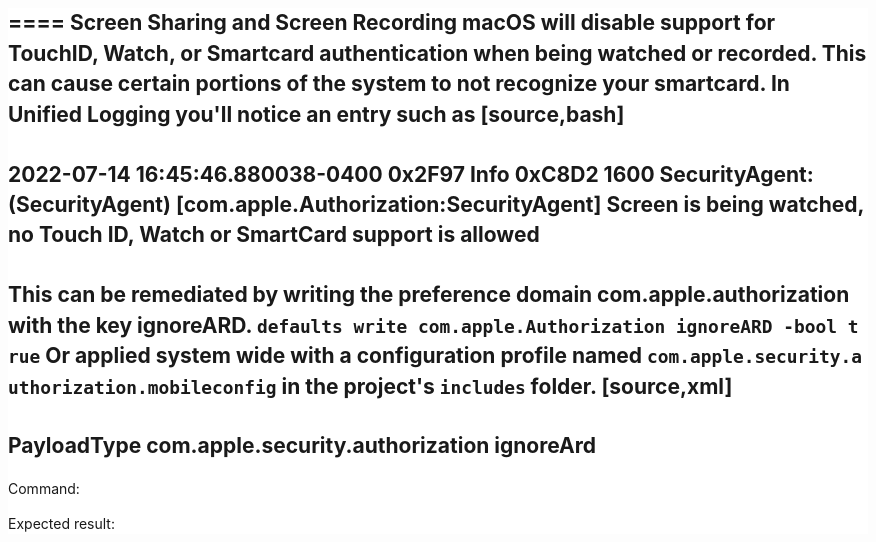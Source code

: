  ==== Screen Sharing and Screen Recording
 macOS will disable support for TouchID, Watch, or Smartcard authentication when being watched or recorded. This can cause certain portions of the system to not recognize your smartcard. 
In Unified Logging you'll notice an entry such as
 [source,bash]
 ----
 2022-07-14 16:45:46.880038-0400 0x2F97 Info 0xC8D2 1600 SecurityAgent: (SecurityAgent) [com.apple.Authorization:SecurityAgent] Screen is being watched, no Touch ID, Watch or SmartCard support is allowed
 ----
 This can be remediated by writing the preference domain com.apple.authorization with the key ignoreARD.
`defaults write com.apple.Authorization ignoreARD -bool true`
Or applied system wide with a configuration profile named `com.apple.security.authorization.mobileconfig` in the project's `includes` folder.
 [source,xml]
 ----
 <key>PayloadType</key>
 <string>com.apple.security.authorization</string>
 <key>ignoreArd</key>
 <true/>
 ----  


Command:
```bash
 ```

Expected result: 

